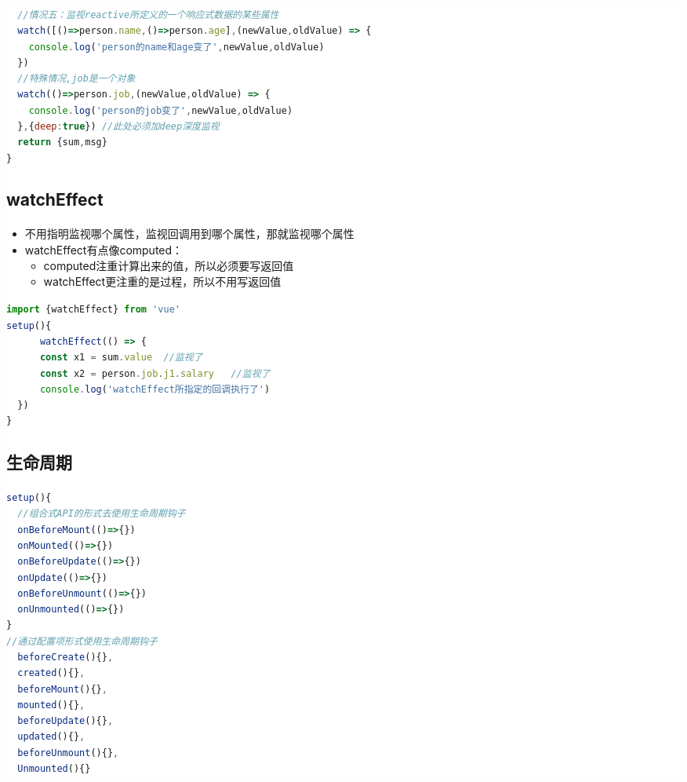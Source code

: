 ```javascript
  //情况五：监视reactive所定义的一个响应式数据的某些属性
  watch([()=>person.name,()=>person.age],(newValue,oldValue) => {
    console.log('person的name和age变了',newValue,oldValue)
  })
  //特殊情况,job是一个对象
  watch(()=>person.job,(newValue,oldValue) => {
    console.log('person的job变了',newValue,oldValue)
  },{deep:true}) //此处必须加deep深度监视
  return {sum,msg}
}
```



## watchEffect

- 不用指明监视哪个属性，监视回调用到哪个属性，那就监视哪个属性
- watchEffect有点像computed：
  - computed注重计算出来的值，所以必须要写返回值
  - watchEffect更注重的是过程，所以不用写返回值

```javascript
import {watchEffect} from 'vue'
setup(){
      watchEffect(() => {
      const x1 = sum.value  //监视了
      const x2 = person.job.j1.salary   //监视了
      console.log('watchEffect所指定的回调执行了')
  }) 
}
```



## 生命周期

```javascript
setup(){
  //组合式API的形式去使用生命周期钩子
  onBeforeMount(()=>{})
  onMounted(()=>{})
  onBeforeUpdate(()=>{})
  onUpdate(()=>{})
  onBeforeUnmount(()=>{})
  onUnmounted(()=>{})
}
//通过配置项形式使用生命周期钩子
  beforeCreate(){},
  created(){},
  beforeMount(){},
  mounted(){},
  beforeUpdate(){},
  updated(){},
  beforeUnmount(){},
  Unmounted(){}
```

